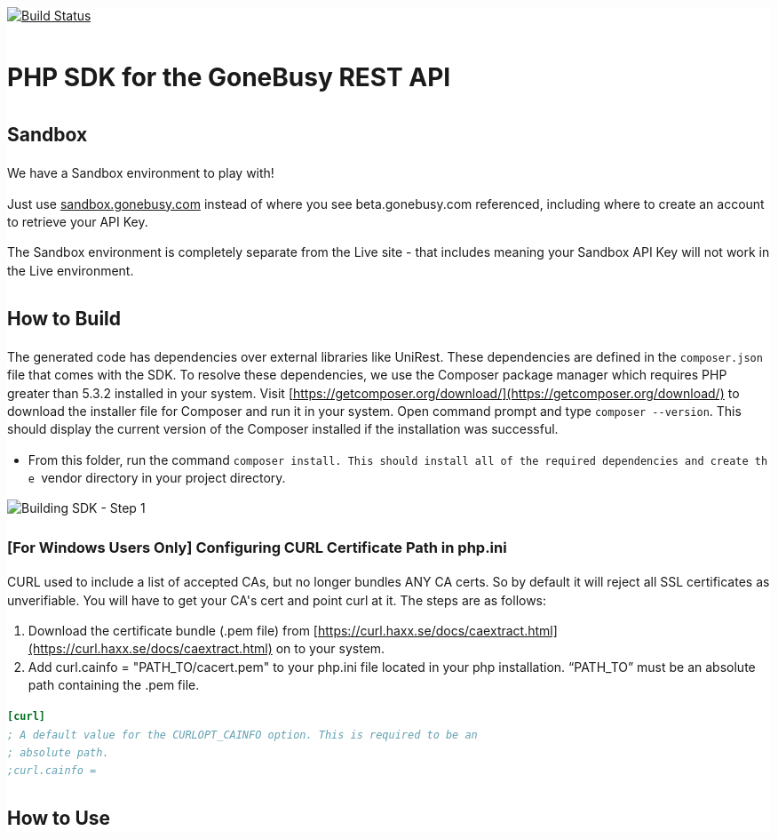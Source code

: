 [![Build Status](https://travis-ci.org/gonebusy/gonebusy-php-client.svg?branch=master)](https://travis-ci.org/gonebusy/gonebusy-php-client)

# PHP SDK for the GoneBusy REST API

## Sandbox

We have a Sandbox environment to play with!

Just use [sandbox.gonebusy.com](http://sandbox.gonebusy.com) instead of where you see beta.gonebusy.com referenced, including where to create an account to retrieve your API Key.

The Sandbox environment is completely separate from the Live site - that includes meaning your Sandbox API Key will not work in the Live environment.

## How to Build

The generated code has dependencies over external libraries like UniRest. These dependencies are defined in the ```composer.json``` file that comes with the SDK.
To resolve these dependencies, we use the Composer package manager which requires PHP greater than 5.3.2 installed in your system.
Visit [https://getcomposer.org/download/](https://getcomposer.org/download/) to download the installer file for Composer and run it in your system.
Open command prompt and type ```composer --version```. This should display the current version of the Composer installed if the installation was successful.

* From this folder, run the command `composer install. This should install all of the required dependencies and create the `vendor directory in your project directory.

![Building SDK - Step 1](http://apidocs.io/illustration/php?step=installDependencies&workspaceFolder=Gonebusy-PHP)

### [For Windows Users Only] Configuring CURL Certificate Path in php.ini

CURL used to include a list of accepted CAs, but no longer bundles ANY CA certs. So by default it will reject all SSL certificates as unverifiable. You will have to get your CA's cert and point curl at it. The steps are as follows:

1. Download the certificate bundle (.pem file) from [https://curl.haxx.se/docs/caextract.html](https://curl.haxx.se/docs/caextract.html) on to your system.
2. Add curl.cainfo = "PATH_TO/cacert.pem" to your php.ini file located in your php installation. “PATH_TO” must be an absolute path containing the .pem file.

```ini
[curl]
; A default value for the CURLOPT_CAINFO option. This is required to be an
; absolute path.
;curl.cainfo =
```

## How to Use
